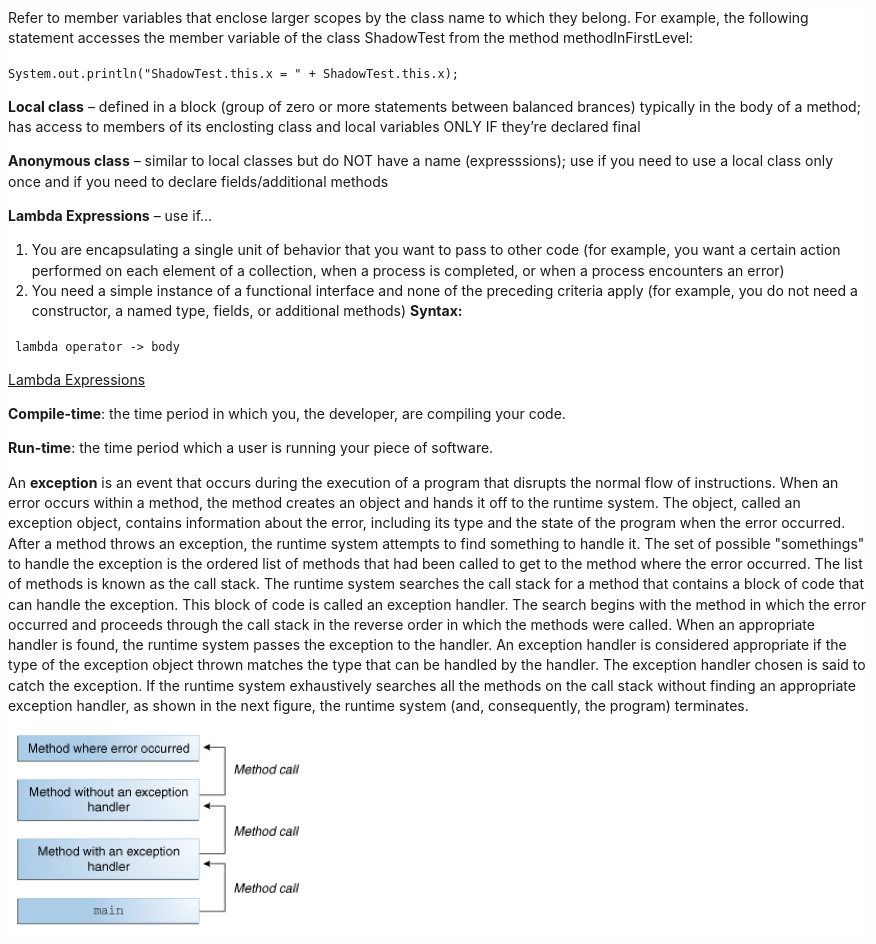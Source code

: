 ```
```
Refer to member variables that enclose larger scopes by the class name to which they belong. For example, the following statement accesses the member variable of the class ShadowTest from the method methodInFirstLevel:
```
System.out.println("ShadowTest.this.x = " + ShadowTest.this.x);
```

**Local class** – defined in a block (group of zero or more statements between balanced brances) typically in the body of a method; has access to members of its enclosting class and local variables ONLY IF they’re declared final

**Anonymous class** – similar to local classes but do NOT have a name (expresssions); use if you need to use a local class only once and if you need to declare fields/additional methods

**Lambda Expressions** – use if…
1.	You are encapsulating a single unit of behavior that you want to pass to other code (for example, you want a certain action performed on each element of a collection, when a process is completed, or when a process encounters an error)
2.	You need a simple instance of a functional interface and none of the preceding criteria apply (for example, you do not need a constructor, a named type, fields, or additional methods)
**Syntax:**
```
 lambda operator -> body
 ```

[Lambda Expressions](https://docs.oracle.com/javase/tutorial/java/javaOO/lambdaexpressions.html)



**Compile-time**: the time period in which you, the developer, are compiling your code.

**Run-time**: the time period which a user is running your piece of software.

An **exception** is an event that occurs during the execution of a program that disrupts the normal flow of instructions.  When an error occurs within a method, the method creates an object and hands it off to the runtime system. The object, called an exception object, contains information about the error, including its type and the state of the program when the error occurred.  After a method throws an exception, the runtime system attempts to find something to handle it. The set of possible "somethings" to handle the exception is the ordered list of methods that had been called to get to the method where the error occurred. The list of methods is known as the call stack.  The runtime system searches the call stack for a method that contains a block of code that can handle the exception. This block of code is called an exception handler. The search begins with the method in which the error occurred and proceeds through the call stack in the reverse order in which the methods were called. When an appropriate handler is found, the runtime system passes the exception to the handler. An exception handler is considered appropriate if the type of the exception object thrown matches the type that can be handled by the handler.
The exception handler chosen is said to catch the exception. If the runtime system exhaustively searches all the methods on the call stack without finding an appropriate exception handler, as shown in the next figure, the runtime system (and, consequently, the program) terminates.

![Image](https://github.com/TheHun89/OOP/blob/master/images/exceptionCall.png)